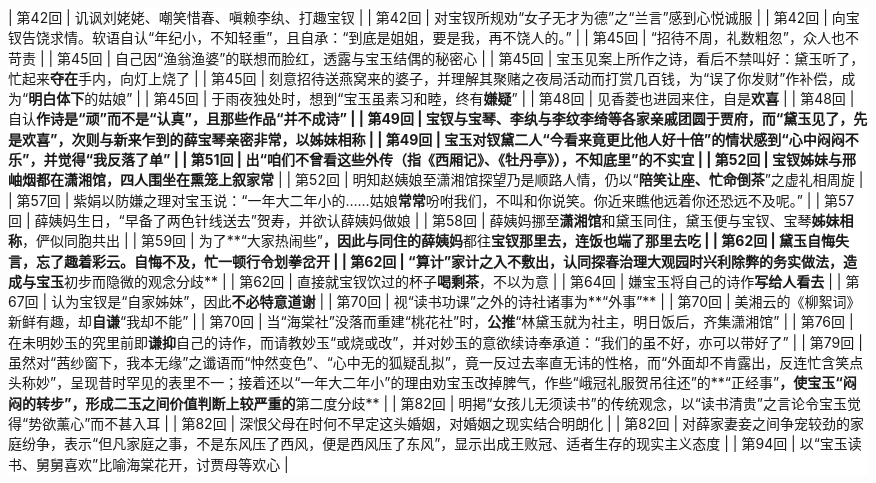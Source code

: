 | 第42回   | 讥讽刘姥姥、嘲笑惜春、嗔赖李纨、打趣宝钗                     |
| 第42回   | 对宝钗所规劝“女子无才为德”之“兰言”感到心悦诚服               |
| 第42回   | 向宝钗告饶求情。软语自认“年纪小，不知轻重”，且自承：“到底是姐姐，要是我，再不饶人的。” |
| 第45回   | “招待不周，礼数粗忽”，众人也不苛责                           |
| 第45回   | 自己因“渔翁渔婆”的联想而脸红，透露与宝玉结偶的秘密心         |
| 第45回   | 宝玉见案上所作之诗，看后不禁叫好：黛玉听了，忙起来**夺在**手内，向灯上烧了 |
| 第45回   | 刻意招待送燕窝来的婆子，并理解其聚赌之夜局活动而打赏几百钱，为“误了你发财”作补偿，成为“**明白体下**的姑娘” |
| 第45回   | 于雨夜独处时，想到“宝玉虽素习和睦，终有**嫌疑**”             |
| 第48回   | 见香菱也进园来住，自是**欢喜**                               |
| 第48回   | 自认**作诗是“顽”**而不是“认真”，且那些作品“并不成诗”         |
| 第49回   | 宝钗与宝琴、李纨与李纹李绮等各家亲戚团圆于贾府，而“黛玉见了，先是欢喜”，次则与新来乍到的薛宝琴亲密非常，以姊妹相称 |
| 第49回   | 宝玉对钗黛二人“今看来竟更比他人好十倍”的情状感到“心中闷闷不乐”，并觉得“**我反落了单**” |
| 第51回   | 出“咱们不曾看这些外传（指《西厢记》、《牡丹亭》），**不知底里**”的不实宜 |
| 第52回   | 宝钗姊妹与邢岫烟都在潇湘馆，四人围坐在熏笼上**叙家常**       |
| 第52回   | 明知赵姨娘至潇湘馆探望乃是顺路人情，仍以“**陪笑让座、忙命倒茶**”之虚礼相周旋 |
| 第57回   | 紫娟以防嫌之理对宝玉说：“一年大二年小的……姑娘**常常**吩咐我们，不叫和你说笑。你近来瞧他远着你还恐远不及呢。” |
| 第57回   | 薛姨妈生日，“早备了两色针线送去”贺寿，并欲认薛姨妈做娘       |
| 第58回   | 薛姨妈挪至**潇湘馆**和黛玉同住，黛玉便与宝钗、宝琴**姊妹相称**，俨似同胞共出 |
| 第59回   | 为了**“大家热闹些”**，因此与同住的薛姨妈**都往**宝钗那里去，连饭也端了那里去吃 |
| 第62回   | 黛玉自悔失言，忘了趣着彩云。**自悔不及**，忙一顿行令划拳岔开 |
| 第62回   | **“算计”家计**之入不敷出，认同探春治理大观园时兴利除弊的务实做法，造成与宝玉**初步而隐微的观念分歧** |
| 第62回   | 直接就宝钗饮过的杯子**喝剩茶**，不以为意                     |
| 第64回   | 嫌宝玉将自己的诗作**写给人看去**                             |
| 第67回   | 认为宝钗是“自家姊妹”，因此**不必特意道谢**                   |
| 第70回   | 视“读书功课”之外的诗社诸事为**“外事”**                       |
| 第70回   | 美湘云的《柳絮词》新鲜有趣，却**自谦**“我却不能”             |
| 第70回   | 当“海棠社”没落而重建“桃花社”时，**公推**“林黛玉就为社主，明日饭后，齐集潇湘馆” |
| 第76回   | 在未明妙玉的究里前即**谦抑**自己的诗作，而请教妙玉“或烧或改”，并对妙玉的意欲续诗奉承道：“我们的虽不好，亦可以带好了” |
| 第79回   | 虽然对“茜纱窗下，我本无缘”之谶语而“忡然变色”、“心中无的狐疑乱拟”，竟一反过去率直无讳的性格，而“外面却不肯露出，反连忙含笑点头称妙”，呈现昔时罕见的表里不一；接着还以“一年大二年小”的理由劝宝玉改掉脾气，作些“峨冠礼服贺吊往还”的**“正经事”**，使宝玉“闷闷的转步”，形成二玉之间价值判断上较严重的**第二度分歧** |
| 第82回   | 明掲“女孩儿无须读书”的传统观念，以“读书清贵”之言论令宝玉觉得“势欲薰心”而不甚入耳 |
| 第82回   | 深恨父母在时何不早定这头婚姻，对婚姻之现实结合明朗化         |
| 第82回   | 对薛家妻妾之间争宠较劲的家庭纷争，表示“但凡家庭之事，不是东风压了西风，便是西风压了东风”，显示出成王败冠、适者生存的现实主义态度 |
| 第94回   | 以“宝玉读书、舅舅喜欢”比喻海棠花开，讨贾母等欢心             |
